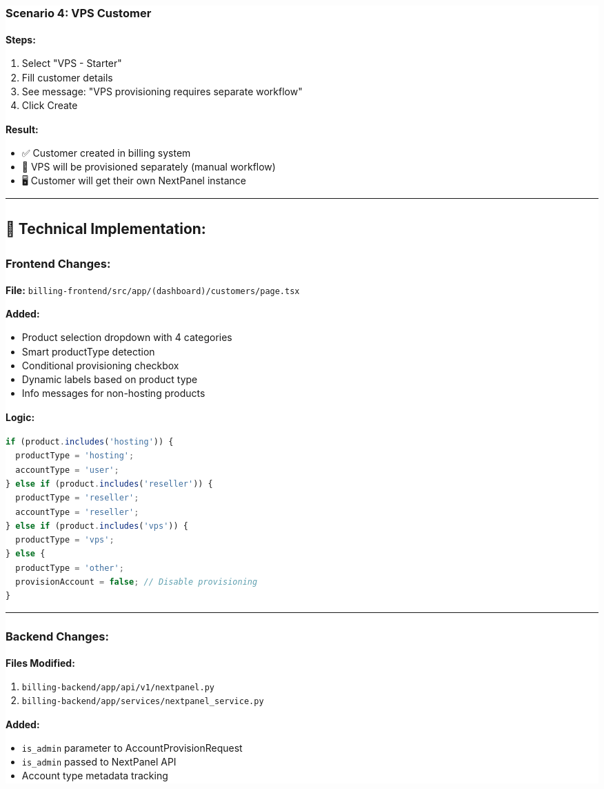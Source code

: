
### **Scenario 4: VPS Customer**

**Steps:**
1. Select "VPS - Starter"
2. Fill customer details
3. See message: "VPS provisioning requires separate workflow"
4. Click Create

**Result:**
- ✅ Customer created in billing system
- 📝 VPS will be provisioned separately (manual workflow)
- 🖥️ Customer will get their own NextPanel instance

---

## 🔧 **Technical Implementation:**

### **Frontend Changes:**

**File:** `billing-frontend/src/app/(dashboard)/customers/page.tsx`

**Added:**
- Product selection dropdown with 4 categories
- Smart productType detection
- Conditional provisioning checkbox
- Dynamic labels based on product type
- Info messages for non-hosting products

**Logic:**
```typescript
if (product.includes('hosting')) {
  productType = 'hosting';
  accountType = 'user';
} else if (product.includes('reseller')) {
  productType = 'reseller';
  accountType = 'reseller';
} else if (product.includes('vps')) {
  productType = 'vps';
} else {
  productType = 'other';
  provisionAccount = false; // Disable provisioning
}
```

---

### **Backend Changes:**

**Files Modified:**
1. `billing-backend/app/api/v1/nextpanel.py`
2. `billing-backend/app/services/nextpanel_service.py`

**Added:**
- `is_admin` parameter to AccountProvisionRequest
- `is_admin` passed to NextPanel API
- Account type metadata tracking
